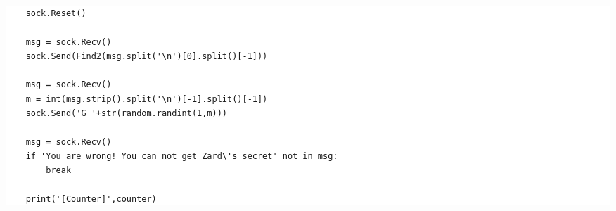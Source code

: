 ```python=
    sock.Reset()

    msg = sock.Recv()
    sock.Send(Find2(msg.split('\n')[0].split()[-1]))

    msg = sock.Recv()
    m = int(msg.strip().split('\n')[-1].split()[-1])
    sock.Send('G '+str(random.randint(1,m)))

    msg = sock.Recv()
    if 'You are wrong! You can not get Zard\'s secret' not in msg:
        break

    print('[Counter]',counter)

```
